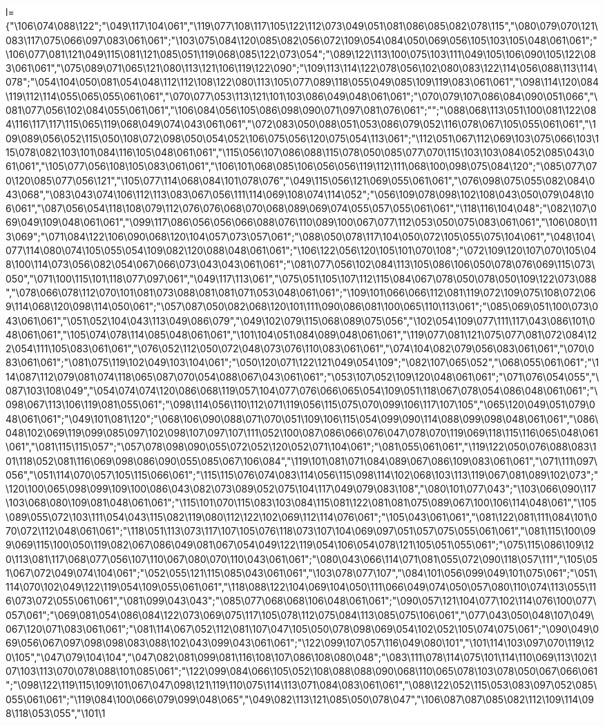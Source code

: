 l={"\106\074\088\122";"\049\117\104\061","\119\077\108\117\105\122\112\073\049\051\081\086\085\082\078\115","\080\079\070\121\083\117\075\066\097\083\061\061";"\103\075\084\120\085\082\056\072\109\054\084\050\069\056\105\103\105\048\061\061";"\106\077\081\121\049\115\081\121\085\051\119\068\085\122\073\054";"\089\122\113\100\075\103\111\049\105\106\090\105\122\083\061\061","\075\089\071\065\121\080\113\121\106\119\122\090";"\109\113\114\122\078\056\102\080\083\122\114\056\088\113\114\078";"\054\104\050\081\054\048\112\112\108\122\080\113\105\077\089\118\055\049\085\109\119\083\061\061","\098\114\120\084\119\112\114\055\065\055\061\061","\070\077\053\113\121\101\103\086\049\048\061\061";"\070\079\107\086\084\090\051\066","\081\077\056\102\084\055\061\061","\106\084\056\105\086\098\090\071\097\081\076\061";"";"\088\068\113\051\100\081\122\084\116\117\117\115\065\119\068\049\074\043\061\061","\072\083\050\088\051\053\086\079\052\116\078\067\105\055\061\061","\109\089\056\052\115\050\108\072\098\050\054\052\106\075\056\120\075\054\113\061";"\112\051\067\112\069\103\075\066\103\115\078\082\103\101\084\116\105\048\061\061","\115\056\107\086\088\115\078\050\085\077\070\115\103\103\084\052\085\043\061\061","\105\077\056\108\105\083\061\061","\106\101\068\085\106\056\056\119\112\111\068\100\098\075\084\120";"\085\077\070\120\085\077\056\121","\105\077\114\068\084\101\078\076","\049\115\056\121\069\055\061\061","\076\098\075\055\082\084\043\068","\083\043\074\106\112\113\083\067\056\111\114\069\108\074\114\052";"\056\109\078\098\102\108\043\050\079\048\106\061","\087\056\054\118\108\079\112\076\076\068\070\068\089\069\074\055\057\055\061\061","\118\116\104\048";"\082\107\069\049\109\048\061\061","\099\117\086\056\056\066\088\076\110\089\100\067\077\112\053\050\075\083\061\061","\106\080\113\069";"\071\084\122\106\090\068\120\104\057\073\057\061";"\088\050\078\117\104\050\072\105\055\075\104\061","\048\104\077\114\080\074\105\055\054\109\082\120\088\048\061\061";"\106\122\056\120\105\101\070\108";"\072\109\120\107\070\105\048\100\114\073\056\082\054\067\066\073\043\043\061\061";"\081\077\056\102\084\113\105\086\106\050\078\076\069\115\073\050","\071\100\115\101\118\077\097\061","\049\117\113\061","\075\051\105\107\112\115\084\067\078\050\078\050\109\122\073\088","\078\066\078\112\070\101\081\073\088\081\081\071\053\048\061\061";"\109\101\066\066\112\081\119\072\109\075\108\072\069\114\068\120\098\114\050\061";"\057\087\050\082\068\120\101\111\090\086\081\100\065\110\113\061";"\085\069\051\100\073\043\061\061","\051\052\104\043\113\049\086\079","\049\102\079\115\068\089\075\056","\102\054\109\077\111\117\043\086\101\048\061\061","\105\074\078\114\085\048\061\061","\101\104\051\084\089\048\061\061","\119\077\081\121\075\077\081\072\084\122\054\111\105\083\061\061","\076\052\112\050\072\048\073\076\110\083\061\061","\074\104\082\079\056\083\061\061","\070\083\061\061";"\081\075\119\102\049\103\104\061";"\050\120\071\122\121\049\054\109";"\082\107\065\052","\068\055\061\061";"\114\087\112\079\081\074\118\065\087\070\054\088\067\043\061\061";"\053\107\052\109\120\048\061\061";"\071\076\054\055","\087\103\108\049","\054\074\074\120\086\068\119\057\104\077\076\066\065\054\109\051\118\067\078\054\086\048\061\061";"\098\067\113\106\119\081\055\061";"\098\114\056\110\112\071\119\056\115\075\070\099\106\117\107\105","\065\120\049\051\079\048\061\061";"\049\101\081\120";"\068\106\090\088\071\070\051\109\106\115\054\099\090\114\088\099\098\048\061\061","\086\048\102\069\119\099\085\097\102\098\107\097\107\111\052\100\087\086\066\076\047\078\070\119\069\118\115\116\065\048\061\061","\081\115\115\057";"\057\078\098\090\055\072\052\120\052\071\104\061";"\081\055\061\061","\119\122\050\076\088\083\101\118\052\081\116\069\098\086\090\055\085\067\106\084","\119\101\081\071\084\089\067\086\109\083\061\061","\071\111\097\056","\051\114\070\057\105\115\066\061";"\115\115\076\074\083\114\056\115\098\114\102\068\103\113\119\067\081\089\102\073";"\120\100\065\098\099\109\100\086\043\082\073\089\052\075\104\117\049\079\083\108","\080\101\077\043";"\103\066\090\117\103\068\080\109\081\048\061\061";"\115\101\070\115\083\103\084\115\081\122\081\081\075\089\067\100\106\114\048\061","\105\089\055\072\103\111\054\043\115\082\119\080\112\122\102\069\112\114\076\061";"\105\043\061\061","\081\122\081\111\084\101\070\072\112\048\061\061";"\118\051\113\073\117\107\105\076\118\073\107\104\069\097\051\057\075\055\061\061","\081\115\100\099\069\115\100\050\119\082\067\086\049\081\067\054\049\122\119\054\106\054\078\121\105\051\055\061";"\075\115\086\109\120\113\081\117\068\077\056\107\110\067\080\070\110\043\061\061";"\080\043\066\114\071\081\055\072\090\118\057\111","\105\051\067\072\049\074\104\061";"\052\055\121\115\085\043\061\061","\103\078\077\107","\084\101\056\099\049\101\075\061";"\051\114\070\102\049\122\119\054\109\055\061\061","\118\088\122\104\069\104\050\111\066\049\074\050\057\080\110\074\113\055\116\073\072\055\061\061","\081\099\043\043";"\085\077\068\068\106\048\061\061";"\090\057\121\104\077\102\114\076\100\077\057\061";"\069\081\054\086\084\122\073\069\075\117\105\078\112\075\084\113\085\075\106\061","\077\043\050\048\107\049\067\120\071\083\061\061";"\081\114\067\052\112\081\107\047\105\050\078\098\069\054\102\052\105\074\075\061";"\090\049\069\056\067\097\098\098\083\088\102\043\099\043\061\061";"\122\099\107\057\116\049\080\101","\101\114\103\097\070\119\120\105","\047\079\104\104","\047\082\081\099\081\116\108\107\086\108\080\048";"\083\111\078\114\075\101\114\110\069\113\102\107\103\113\070\078\088\101\085\061";"\122\099\084\066\105\052\108\088\088\090\068\110\065\078\103\078\050\067\066\061";"\098\122\119\115\109\101\067\047\098\121\119\110\075\114\113\071\084\083\061\061","\088\122\052\115\053\083\097\052\085\055\061\061";"\119\084\100\066\079\099\048\065","\049\082\113\121\085\050\078\047","\106\087\087\085\082\112\109\114\098\118\053\055","\101\1